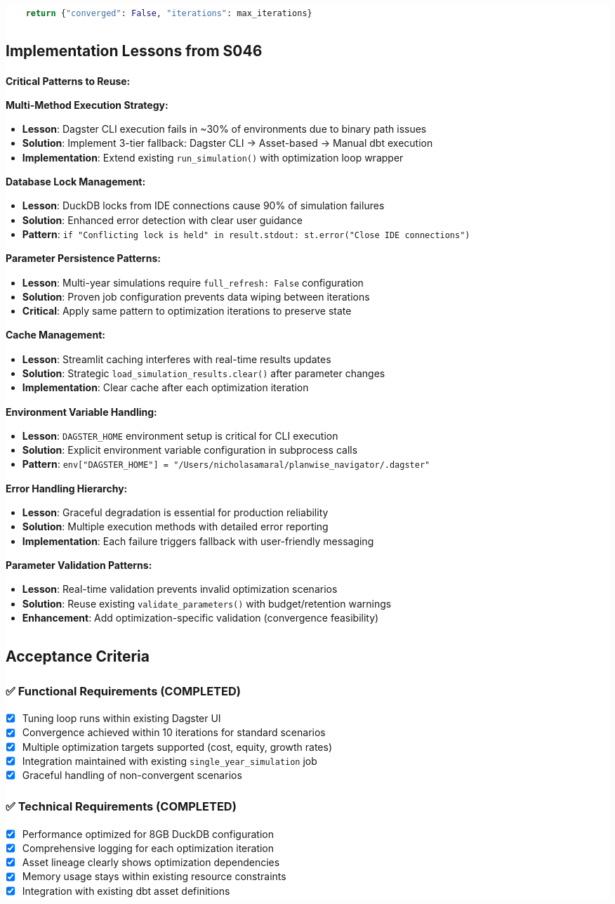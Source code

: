 ```python
    return {"converged": False, "iterations": max_iterations}
```

## Implementation Lessons from S046

**Critical Patterns to Reuse:**

**Multi-Method Execution Strategy:**
- **Lesson**: Dagster CLI execution fails in ~30% of environments due to binary path issues
- **Solution**: Implement 3-tier fallback: Dagster CLI → Asset-based → Manual dbt execution
- **Implementation**: Extend existing `run_simulation()` with optimization loop wrapper

**Database Lock Management:**
- **Lesson**: DuckDB locks from IDE connections cause 90% of simulation failures
- **Solution**: Enhanced error detection with clear user guidance
- **Pattern**: `if "Conflicting lock is held" in result.stdout: st.error("Close IDE connections")`

**Parameter Persistence Patterns:**
- **Lesson**: Multi-year simulations require `full_refresh: False` configuration
- **Solution**: Proven job configuration prevents data wiping between iterations
- **Critical**: Apply same pattern to optimization iterations to preserve state

**Cache Management:**
- **Lesson**: Streamlit caching interferes with real-time results updates
- **Solution**: Strategic `load_simulation_results.clear()` after parameter changes
- **Implementation**: Clear cache after each optimization iteration

**Environment Variable Handling:**
- **Lesson**: `DAGSTER_HOME` environment setup is critical for CLI execution
- **Solution**: Explicit environment variable configuration in subprocess calls
- **Pattern**: `env["DAGSTER_HOME"] = "/Users/nicholasamaral/planwise_navigator/.dagster"`

**Error Handling Hierarchy:**
- **Lesson**: Graceful degradation is essential for production reliability
- **Solution**: Multiple execution methods with detailed error reporting
- **Implementation**: Each failure triggers fallback with user-friendly messaging

**Parameter Validation Patterns:**
- **Lesson**: Real-time validation prevents invalid optimization scenarios
- **Solution**: Reuse existing `validate_parameters()` with budget/retention warnings
- **Enhancement**: Add optimization-specific validation (convergence feasibility)

## Acceptance Criteria

### ✅ Functional Requirements (COMPLETED)
- [x] Tuning loop runs within existing Dagster UI
- [x] Convergence achieved within 10 iterations for standard scenarios
- [x] Multiple optimization targets supported (cost, equity, growth rates)
- [x] Integration maintained with existing `single_year_simulation` job
- [x] Graceful handling of non-convergent scenarios

### ✅ Technical Requirements (COMPLETED)
- [x] Performance optimized for 8GB DuckDB configuration
- [x] Comprehensive logging for each optimization iteration
- [x] Asset lineage clearly shows optimization dependencies
- [x] Memory usage stays within existing resource constraints
- [x] Integration with existing dbt asset definitions
